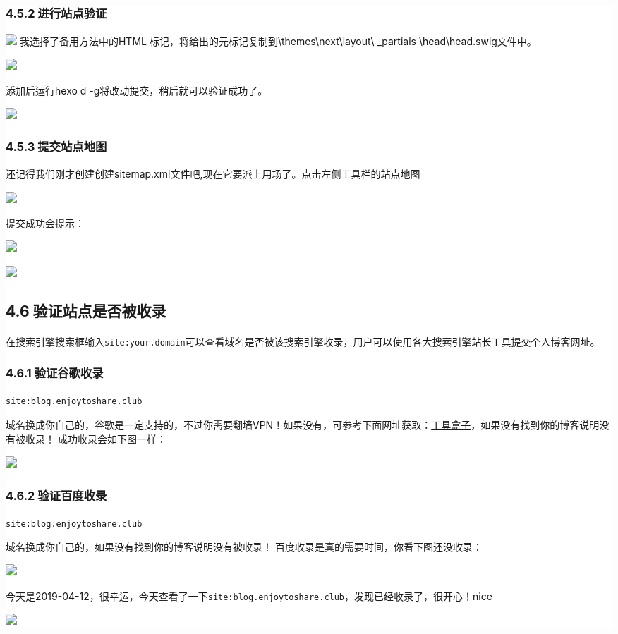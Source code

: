 ### 4.5.2 进行站点验证

![](https://raw.githubusercontent.com/wugenqiang/picGo/master/pictures/20190409150421.png)
我选择了备用方法中的HTML 标记，将给出的元标记复制到\themes\next\layout\ _partials \head\head.swig文件中。

![](https://raw.githubusercontent.com/wugenqiang/picGo/master/pictures/20190409150235.png)

添加后运行hexo d -g将改动提交，稍后就可以验证成功了。

![](https://raw.githubusercontent.com/wugenqiang/picGo/master/pictures/20190409150748.png)

### 4.5.3 提交站点地图
还记得我们刚才创建创建sitemap.xml文件吧,现在它要派上用场了。点击左侧工具栏的站点地图

![](https://raw.githubusercontent.com/wugenqiang/picGo/master/pictures/20190409151250.png)

提交成功会提示：

![](https://raw.githubusercontent.com/wugenqiang/picGo/master/pictures/20190409151459.png)

![](https://raw.githubusercontent.com/wugenqiang/picGo/master/pictures/20190409151735.png)

## 4.6 验证站点是否被收录
在搜索引擎搜索框输入`site:your.domain`可以查看域名是否被该搜索引擎收录，用户可以使用各大搜索引擎站长工具提交个人博客网址。
### 4.6.1 验证谷歌收录
```
site:blog.enjoytoshare.club
```
域名换成你自己的，谷歌是一定支持的，不过你需要翻墙VPN！如果没有，可参考下面网址获取：[工具盒子](https://blog.enjoytoshare.club/laboratory/toolBox/index.html)，如果没有找到你的博客说明没有被收录！
成功收录会如下图一样：

![](https://raw.githubusercontent.com/wugenqiang/picGo/master/pictures/20190409165959.png)

### 4.6.2 验证百度收录
```
site:blog.enjoytoshare.club
```
域名换成你自己的，如果没有找到你的博客说明没有被收录！
百度收录是真的需要时间，你看下图还没收录：

![](https://raw.githubusercontent.com/wugenqiang/picGo/master/pictures/20190409170617.png)

今天是2019-04-12，很幸运，今天查看了一下`site:blog.enjoytoshare.club`，发现已经收录了，很开心！nice

![](https://raw.githubusercontent.com/wugenqiang/PictureBed/master/pictures/20190412142351.png)